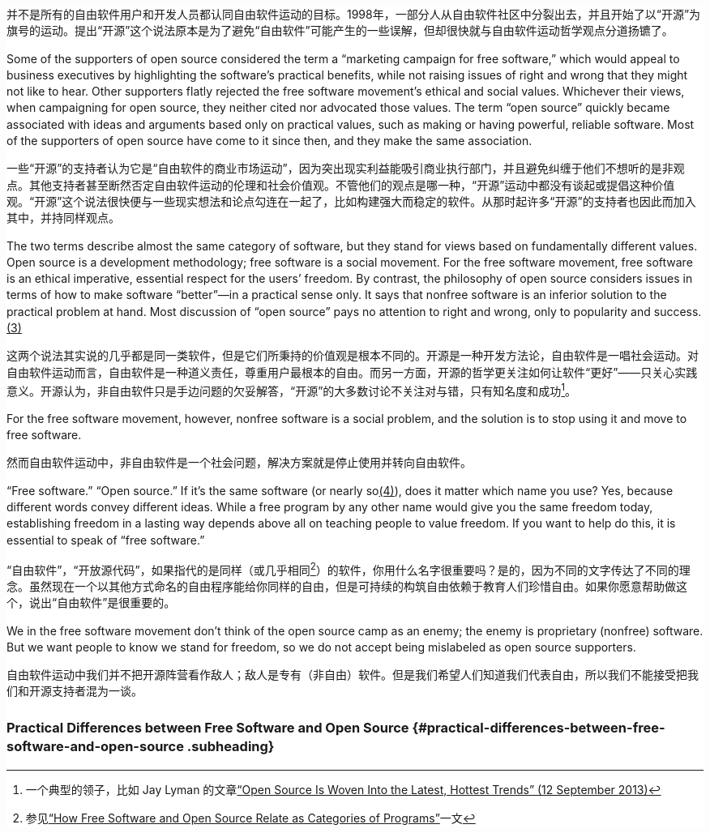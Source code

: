 并不是所有的自由软件用户和开发人员都认同自由软件运动的目标。1998年，一部分人从自由软件社区中分裂出去，并且开始了以“开源”为旗号的运动。提出“开源”这个说法原本是为了避免“自由软件”可能产生的一些误解，但却很快就与自由软件运动哲学观点分道扬镳了。

Some of the supporters of open source considered the term a “marketing
campaign for free software,” which would appeal to business executives
by highlighting the software’s practical benefits, while not raising
issues of right and wrong that they might not like to hear. Other
supporters flatly rejected the free software movement’s ethical and
social values. Whichever their views, when campaigning for open source,
they neither cited nor advocated those values. The term “open source”
quickly became associated with ideas and arguments based only on
practical values, such as making or having powerful, reliable software.
Most of the supporters of open source have come to it since then, and
they make the same association.

一些“开源”的支持者认为它是“自由软件的商业市场运动”，因为突出现实利益能吸引商业执行部门，并且避免纠缠于他们不想听的是非观点。其他支持者甚至断然否定自由软件运动的伦理和社会价值观。不管他们的观点是哪一种，“开源”运动中都没有谈起或提倡这种价值观。“开源”这个说法很快便与一些现实想法和论点勾连在一起了，比如构建强大而稳定的软件。从那时起许多“开源”的支持者也因此而加入其中，并持同样观点。

The two terms describe almost the same category of software, but they
stand for views based on fundamentally different values. Open source is
a development methodology; free software is a social movement. For the
free software movement, free software is an ethical imperative,
essential respect for the users’ freedom. By contrast, the philosophy of
open source considers issues in terms of how to make software
“better”—in a practical sense only. It says that nonfree software is an
inferior solution to the practical problem at hand. Most discussion of
“open source” pays no attention to right and wrong, only to popularity
and success. [(3)](#FOOT3)

这两个说法其实说的几乎都是同一类软件，但是它们所秉持的价值观是根本不同的。开源是一种开发方法论，自由软件是一唱社会运动。对自由软件运动而言，自由软件是一种道义责任，尊重用户最根本的自由。而另一方面，开源的哲学更关注如何让软件“更好”——只关心实践意义。开源认为，非自由软件只是手边问题的欠妥解答，“开源”的大多数讨论不关注对与错，只有知名度和成功[^3]。

For the free software movement, however, nonfree software is a social
problem, and the solution is to stop using it and move to free software.

然而自由软件运动中，非自由软件是一个社会问题，解决方案就是停止使用并转向自由软件。

“Free software.” “Open source.” If it’s the same software (or nearly
so[(4)](#FOOT4)), does it matter which name you use? Yes, because
different words convey different ideas. While a free program by any
other name would give you the same freedom today, establishing freedom
in a lasting way depends above all on teaching people to value freedom.
If you want to help do this, it is essential to speak of “free
software.”

“自由软件”，“开放源代码”，如果指代的是同样（或几乎相同[^4]）的软件，你用什么名字很重要吗？是的，因为不同的文字传达了不同的理念。虽然现在一个以其他方式命名的自由程序能给你同样的自由，但是可持续的构筑自由依赖于教育人们珍惜自由。如果你愿意帮助做这个，说出“自由软件”是很重要的。

We in the free software movement don’t think of the open source camp as
an enemy; the enemy is proprietary (nonfree) software. But we want
people to know we stand for freedom, so we do not accept being
mislabeled as open source supporters.

自由软件运动中我们并不把开源阵营看作敌人；敌人是专有（非自由）软件。但是我们希望人们知道我们代表自由，所以我们不能接受把我们和开源支持者混为一谈。

### Practical Differences between Free Software and Open Source {#practical-differences-between-free-software-and-open-source .subheading}


[^1]: 有关自由软件的完整定义，参见《自由软件定义》一文。
[^2]: 关于操作系统可参见《Linux 和 GNU 系统》一文
[^3]: 一个典型的领子，比如 Jay Lyman 的文章[“Open Source Is Woven Into the Latest, Hottest Trends” (12 September 2013)](http://www.linuxinsider.com/story/%3Cbr%3EOpen-Source-Is-Woven-Into-the-Latest-Hottest-Trends-78937.html) 
[^4]: 参见[“How Free Software and Open Source Relate as Categories of Programs”](http://gnu.org/philosophy/free-open-overlap.html)一文
[^5]: 全部定义可参见<http://opensource.org/docs/osd> 
[^6]: Neal Stephenson, In the Beginning...Was the Command Line（纽约，HarperCollins出版，1999年），p 49。
[^7]: 堪萨斯州全州技术架构，“信息架构”，version 8.0, 20.3.8, 2011年10月11日。
[^8]: Mary Jane Irwin，“The Brave New World of Open-Source Game Design”（开源游戏设计的勇敢新世界），纽约时报，在线版，2009年2月7日。<http://www.nytimes.com/external/%3Cbr%3Egigaom/2009/02/07/07gigaom-the-brave-new-world-of-open-source-game-%3Cbr%3Edesign-37415.html>
[^9]: Karl Mathiesen 和 Tess Riley，“Texas Teenager Creates $20 Water Purifier to Tackle Toxic E-Waste Pollution”（德州青少年创建 $20 水净化器，以解决有毒电子废物污染环境），2015年8月27日。<http://theguardian.com/sustainable-business/2015/aug/27/texas-teenager-water-purifier-%3Cbr%3Etoxic-e-waste-pollution>
[^10]: 参见“Various Licenses and Comments about Them” <http://gnu.org/licenses/license-list.html>”
[^11]:  Evgeny Morozov，“Open and Closed”（开放和封闭），2013年3月16日，<http://www.nytimes.com/2013/03/17/opinion/sunday/morozov-open-and-closed.html>
[^12]: 可参见本文或文章”FLOSS 和 FOSS“<http://www.gnu.org/philosophy/floss-and-foss.html>